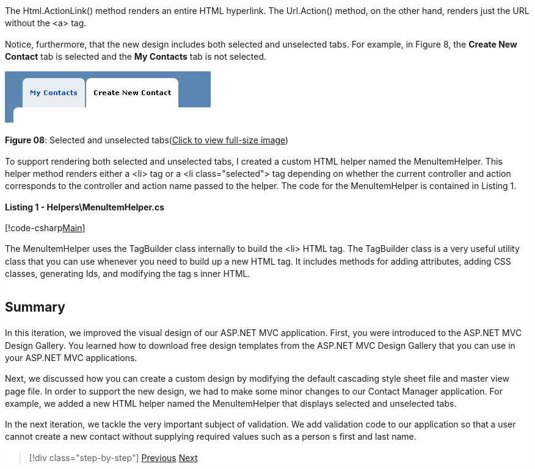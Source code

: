 The Html.ActionLink() method renders an entire HTML hyperlink. The Url.Action() method, on the other hand, renders just the URL without the &lt;a&gt; tag.

Notice, furthermore, that the new design includes both selected and unselected tabs. For example, in Figure 8, the **Create New Contact** tab is selected and the **My Contacts** tab is not selected.

[![Screenshot shows selected and unselected tabs.](iteration-2-make-the-application-look-nice-cs/_static/image8.jpg)](iteration-2-make-the-application-look-nice-cs/_static/image15.png)

**Figure 08**: Selected and unselected tabs([Click to view full-size image](iteration-2-make-the-application-look-nice-cs/_static/image16.png))

To support rendering both selected and unselected tabs, I created a custom HTML helper named the MenuItemHelper. This helper method renders either a &lt;li&gt; tag or a &lt;li class="selected"&gt; tag depending on whether the current controller and action corresponds to the controller and action name passed to the helper. The code for the MenuItemHelper is contained in Listing 1.

**Listing 1 - Helpers\MenuItemHelper.cs**

[!code-csharp[Main](iteration-2-make-the-application-look-nice-cs/samples/sample3.cs)]

The MenuItemHelper uses the TagBuilder class internally to build the &lt;li&gt; HTML tag. The TagBuilder class is a very useful utility class that you can use whenever you need to build up a new HTML tag. It includes methods for adding attributes, adding CSS classes, generating Ids, and modifying the tag s inner HTML.

## Summary

In this iteration, we improved the visual design of our ASP.NET MVC application. First, you were introduced to the ASP.NET MVC Design Gallery. You learned how to download free design templates from the ASP.NET MVC Design Gallery that you can use in your ASP.NET MVC applications.

Next, we discussed how you can create a custom design by modifying the default cascading style sheet file and master view page file. In order to support the new design, we had to make some minor changes to our Contact Manager application. For example, we added a new HTML helper named the MenuItemHelper that displays selected and unselected tabs.

In the next iteration, we tackle the very important subject of validation. We add validation code to our application so that a user cannot create a new contact without supplying required values such as a person s first and last name.

> [!div class="step-by-step"]
> [Previous](iteration-1-create-the-application-cs.md)
> [Next](iteration-3-add-form-validation-cs.md)
